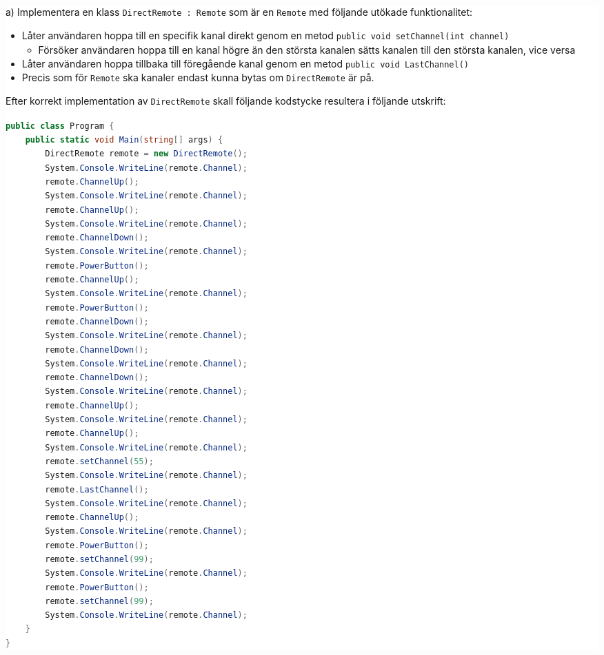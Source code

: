 a) Implementera en klass `DirectRemote : Remote` som är en `Remote` med följande utökade funktionalitet:

- Låter användaren hoppa till en specifik kanal direkt genom en metod `public void setChannel(int channel)`
  - Försöker användaren hoppa till en kanal högre än den största kanalen sätts kanalen till den största kanalen, vice versa
- Låter användaren hoppa tillbaka till föregående kanal genom en metod `public void LastChannel()`
- Precis som för `Remote` ska kanaler endast kunna bytas om `DirectRemote` är på.

Efter korrekt implementation av `DirectRemote` skall följande kodstycke resultera i följande utskrift:

```cs
public class Program {
	public static void Main(string[] args) {
		DirectRemote remote = new DirectRemote();
		System.Console.WriteLine(remote.Channel);
		remote.ChannelUp();
		System.Console.WriteLine(remote.Channel);
		remote.ChannelUp();
		System.Console.WriteLine(remote.Channel);
		remote.ChannelDown();
		System.Console.WriteLine(remote.Channel);
		remote.PowerButton();
		remote.ChannelUp();
		System.Console.WriteLine(remote.Channel);
		remote.PowerButton();
		remote.ChannelDown();
		System.Console.WriteLine(remote.Channel);
		remote.ChannelDown();
		System.Console.WriteLine(remote.Channel);
		remote.ChannelDown();
		System.Console.WriteLine(remote.Channel);
		remote.ChannelUp();
		System.Console.WriteLine(remote.Channel);
		remote.ChannelUp();
		System.Console.WriteLine(remote.Channel);
		remote.setChannel(55);
		System.Console.WriteLine(remote.Channel);
		remote.LastChannel();
		System.Console.WriteLine(remote.Channel);
		remote.ChannelUp();
		System.Console.WriteLine(remote.Channel);
		remote.PowerButton();
		remote.setChannel(99);
		System.Console.WriteLine(remote.Channel);
		remote.PowerButton();
		remote.setChannel(99);
		System.Console.WriteLine(remote.Channel);
	}
}
```
